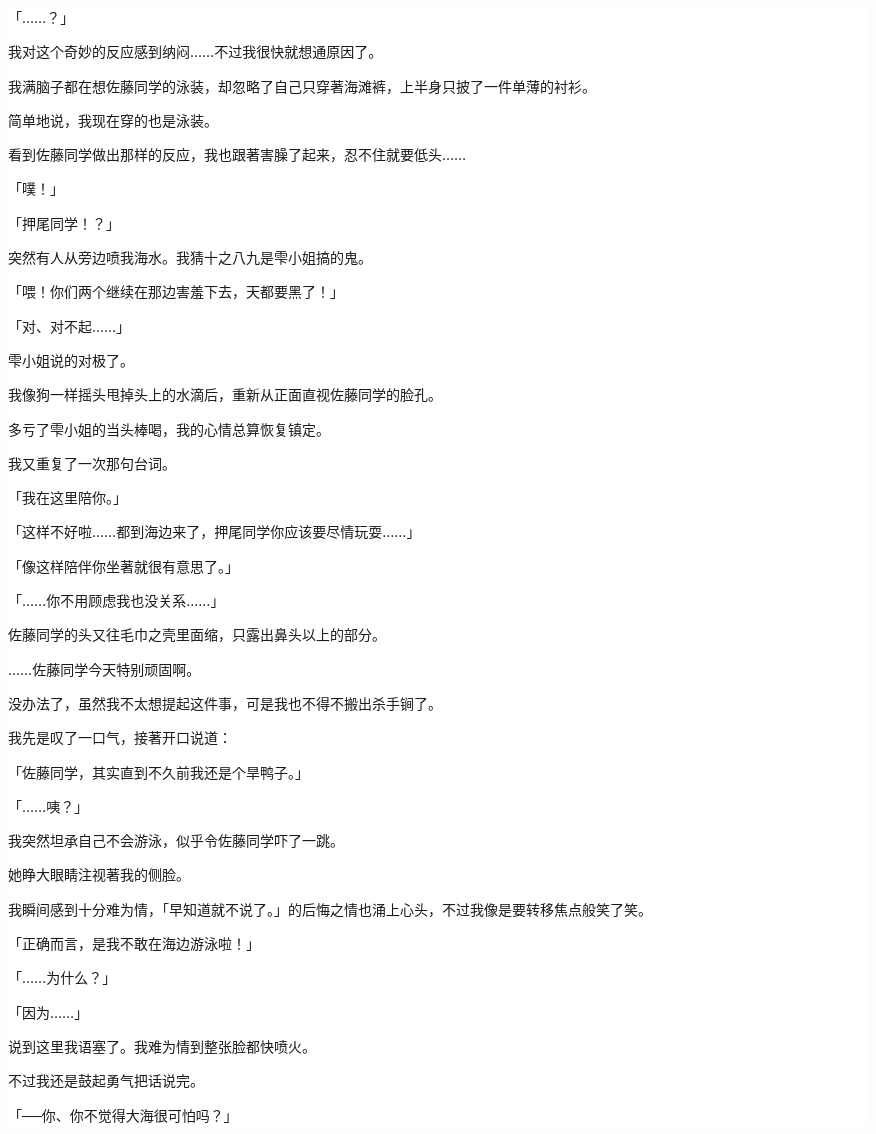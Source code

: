 「……？」

我对这个奇妙的反应感到纳闷……不过我很快就想通原因了。

我满脑子都在想佐藤同学的泳装，却忽略了自己只穿著海滩裤，上半身只披了一件单薄的衬衫。

简单地说，我现在穿的也是泳装。

看到佐藤同学做出那样的反应，我也跟著害臊了起来，忍不住就要低头……

「噗！」

「押尾同学！？」

突然有人从旁边喷我海水。我猜十之八九是雫小姐搞的鬼。

「喂！你们两个继续在那边害羞下去，天都要黑了！」

「对、对不起……」

雫小姐说的对极了。

我像狗一样摇头甩掉头上的水滴后，重新从正面直视佐藤同学的脸孔。

多亏了雫小姐的当头棒喝，我的心情总算恢复镇定。

我又重复了一次那句台词。

「我在这里陪你。」

「这样不好啦……都到海边来了，押尾同学你应该要尽情玩耍……」

「像这样陪伴你坐著就很有意思了。」

「……你不用顾虑我也没关系……」

佐藤同学的头又往毛巾之壳里面缩，只露出鼻头以上的部分。

……佐藤同学今天特别顽固啊。

没办法了，虽然我不太想提起这件事，可是我也不得不搬出杀手锏了。

我先是叹了一口气，接著开口说道：

「佐藤同学，其实直到不久前我还是个旱鸭子。」

「……咦？」

我突然坦承自己不会游泳，似乎令佐藤同学吓了一跳。

她睁大眼睛注视著我的侧脸。

我瞬间感到十分难为情，「早知道就不说了。」的后悔之情也涌上心头，不过我像是要转移焦点般笑了笑。

「正确而言，是我不敢在海边游泳啦！」

「……为什么？」

「因为……」

说到这里我语塞了。我难为情到整张脸都快喷火。

不过我还是鼓起勇气把话说完。

「──你、你不觉得大海很可怕吗？」
